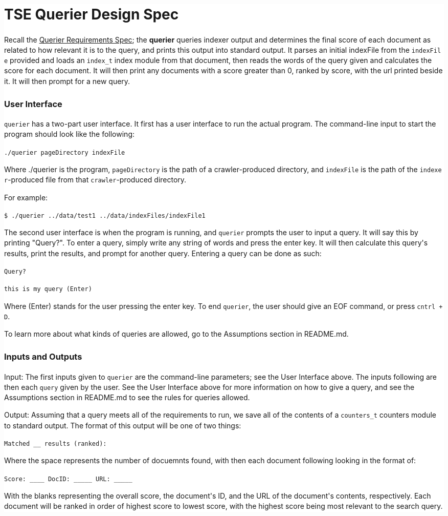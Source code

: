 # TSE Querier Design Spec
Recall the [Querier Requirements Spec](REQUIREMENTS.md); the **querier** queries indexer output and determines the final score of each document as related to how relevant it is to the query, and prints this output into standard output. It parses an initial indexFile from the `indexFile` provided and loads an `index_t` index module from that document, then reads the words of the query given and calculates the score for each document. It will then print any documents with a score greater than 0, ranked by score, with the url printed beside it. It will then prompt for a new query.

### User Interface

`querier` has a two-part user interface. It first has a user interface to run the actual program. The command-line input to start the program should look like the following:

```
./querier pageDirectory indexFile
```

Where ./querier is the program, `pageDirectory` is the path of a crawler-produced directory, and `indexFile` is the path of the `indexer`-produced file from that `crawler`-produced directory. 

For example:

```bash
$ ./querier ../data/test1 ../data/indexFiles/indexFile1
```

The second user interface is when the program is running, and `querier` prompts the user to input a query. It will say this by printing "Query?". To enter a query, simply write any string of words and press the enter key. It will then calculate this query's results, print the results, and prompt for another query. Entering a query can be done as such:

```
Query?
```

```
this is my query (Enter)
```

Where (Enter) stands for the user pressing the enter key. To end `querier`, the user should give an EOF command, or press `cntrl + D`. 

To learn more about what kinds of queries are allowed, go to the Assumptions section in README.md.

### Inputs and Outputs

Input: The first inputs given to `querier` are the command-line parameters; see the User Interface above. The inputs following are then each `query` given by the user. See the User Interface above for more information on how to give a query, and see the Assumptions section in README.md to see the rules for queries allowed.

Output: Assuming that a query meets all of the requirements to run, we save all of the contents of a `counters_t` counters module to standard output. The format of this output will be one of two things:

```
Matched __ results (ranked):
``` 
Where the space represents the number of docuemnts found, with then each document following looking in the format of:
```
Score: ____ DocID: _____ URL: _____
```
With the blanks representing the overall score, the document's ID, and the URL of the document's contents, respectively. Each document will be ranked in order of highest score to lowest score, with the highest score being most relevant to the search query.
